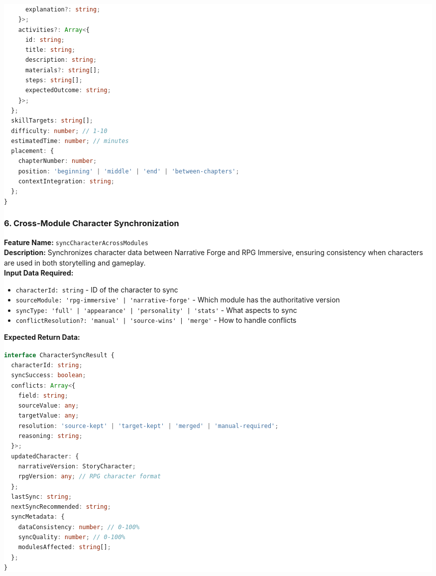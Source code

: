 ```typescript
      explanation?: string;
    }>;
    activities?: Array<{
      id: string;
      title: string;
      description: string;
      materials?: string[];
      steps: string[];
      expectedOutcome: string;
    }>;
  };
  skillTargets: string[];
  difficulty: number; // 1-10
  estimatedTime: number; // minutes
  placement: {
    chapterNumber: number;
    position: 'beginning' | 'middle' | 'end' | 'between-chapters';
    contextIntegration: string;
  };
}
```

### 6. Cross-Module Character Synchronization
**Feature Name:** `syncCharacterAcrossModules`  
**Description:** Synchronizes character data between Narrative Forge and RPG Immersive, ensuring consistency when characters are used in both storytelling and gameplay.  
**Input Data Required:**
- `characterId: string` - ID of the character to sync
- `sourceModule: 'rpg-immersive' | 'narrative-forge'` - Which module has the authoritative version
- `syncType: 'full' | 'appearance' | 'personality' | 'stats'` - What aspects to sync
- `conflictResolution?: 'manual' | 'source-wins' | 'merge'` - How to handle conflicts

**Expected Return Data:**
```typescript
interface CharacterSyncResult {
  characterId: string;
  syncSuccess: boolean;
  conflicts: Array<{
    field: string;
    sourceValue: any;
    targetValue: any;
    resolution: 'source-kept' | 'target-kept' | 'merged' | 'manual-required';
    reasoning: string;
  }>;
  updatedCharacter: {
    narrativeVersion: StoryCharacter;
    rpgVersion: any; // RPG character format
  };
  lastSync: string;
  nextSyncRecommended: string;
  syncMetadata: {
    dataConsistency: number; // 0-100%
    syncQuality: number; // 0-100%
    modulesAffected: string[];
  };
}
```
